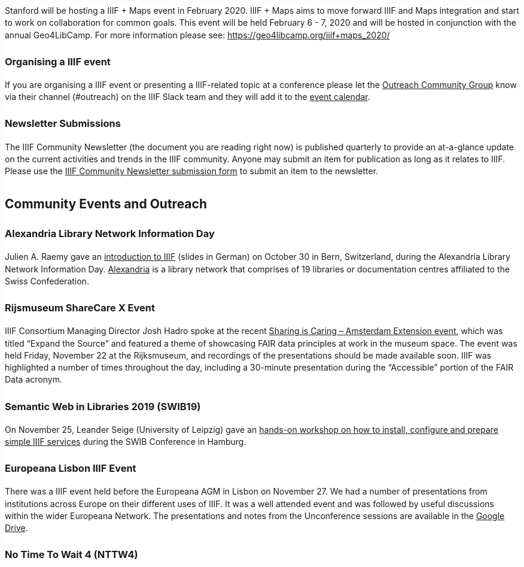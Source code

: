 Stanford will be hosting a IIIF + Maps event in February 2020. IIIF + Maps aims to move forward IIIF and Maps integration and start to work on collaboration for common goals. This event will be held February 6 - 7, 2020 and will be hosted in conjunction with the annual Geo4LibCamp. For more information please see: <https://geo4libcamp.org/iiif+maps_2020/>

### Organising a IIIF event

If you are organising a IIIF event or presenting a IIIF-related topic at a conference please let the [Outreach Community Group][groups-outreach] know via their channel (#outreach) on the IIIF Slack team and they will add it to the [event calendar][iiif-event].

### Newsletter Submissions

The IIIF Community Newsletter (the document you are reading right now) is published quarterly to provide an at-a-glance update on the current activities and trends in the IIIF community. Anyone may submit an item for publication as long as it relates to IIIF. Please use the [IIIF Community Newsletter submission form][submission-form] to submit an item to the newsletter.

## Community Events and Outreach

### Alexandria Library Network Information Day

Julien A. Raemy gave an [introduction to IIIF](https://doi.org/10.5281/zenodo.3463087) (slides in German) on October 30 in Bern, Switzerland, during the Alexandria Library Network Information Day. [Alexandria](https://www.alexandria.ch/primo-explore/search?vid=ALEX&lang=en_US) is a library network that comprises of 19 libraries or documentation centres affiliated to the Swiss Confederation.

### Rijsmuseum ShareCare X Event

IIIF Consortium Managing Director Josh Hadro spoke at the recent [Sharing is Caring – Amsterdam Extension event][sharecare], which was titled “Expand the Source” and featured a theme of showcasing FAIR data principles at work in the museum space. The event was held Friday, November 22 at the Rijksmuseum, and recordings of the presentations should be made available soon. IIIF was highlighted a number of times throughout the day, including a 30-minute presentation during the “Accessible” portion of the FAIR Data acronym.

### Semantic Web in Libraries 2019 (SWIB19)

On November 25, Leander Seige (University of Leipzig) gave an [hands-on workshop on how to install, configure and prepare simple IIIF services](https://swib.org/swib19/slides/seige_hands-on-iiif.pdf) during the SWIB Conference in Hamburg.

### Europeana Lisbon IIIF Event

There was a IIIF event held before the Europeana AGM in Lisbon on November 27. We had a number of presentations from institutions across Europe on their different uses of IIIF. It was a well attended event and was followed by useful discussions within the wider Europeana Network. The presentations and notes from the Unconference sessions are available in the [Google Drive](https://drive.google.com/drive/folders/1C3x3Ajfv2GX5FHCZ3F7hsTZxKHveHM5D).

### No Time To Wait 4 (NTTW4)


[2019-ann]: https://iiif.io/event/2019/ann_arbor/
[2020-boston]: https://iiif.io/event/2020/boston/
[awesome-iiif]: https://github.com/IIIF/awesome-iiif
[albert]: https://albert.rct.uk
[royal]: https://www.rct.uk/collection
[groups]: https://iiif.io/community/groups/
[groups-3d]: https://iiif.io/community/groups/3d/
[groups-archives]: https://iiif.io/community/groups/archives/
[groups-av]: https://iiif.io/community/groups/av/
[groups-discovery]: https://iiif.io/community/groups/discovery/
[groups-manuscripts]: https://iiif.io/community/groups/manuscripts/
[groups-museums]: https://iiif.io/community/groups/museums/
[groups-newspapers]: https://iiif.io/community/groups/newspapers/
[groups-outreach]: https://iiif.io/community/groups/outreach/
[groups-sw]: https://iiif.io/community/groups/software/
[iiif-c]: https://iiif.io/community/consortium/
[iiif-c-members]: https://iiif.io/community/consortium/#members
[iiif-discovery]: https://iiif.io/api/discovery/0.3/  
[iiif-discuss]: https://groups.google.com/forum/#!forum/iiif-discuss
[iiif-event]: https://iiif.io/event/
[iiif-twitter]: https://twitter.com/iiif_io
[iiif-faq]: https://iiif.io/community/faq/
[iiifc-faq]: https://iiif.io/community/consortium/faq/
[iiif-trc]: https://iiif.io/community/trc/
[slack]: http://bit.ly/iiif-slack
[submission-form]: https://goo.gl/forms/nw54cBpowzzTPRbp2
[iiif-youtube]: https://www.youtube.com/channel/UClcQIkLdYra7ZnOmMJnC5OA
[yt-showcase]: https://www.youtube.com/watch?v=l8kc8nH5f8I&list=PLYPP1-8uH9c534aTUrsPX1xX86KGVWmAu
[yt-plenary]: https://www.youtube.com/watch?v=KKK10ESzZ84&list=PLYPP1-8uH9c6rqC0KbHUPyfmHkfvCQYCk
[aa-notes]: https://docs.google.com/document/d/1H5Oareex3Oefhf4iPY6f6BOUBAoYJ9Llj5jRdxjTxIc/edit?usp=sharing
[sharecare]: http://sharecare.nu/amsterdam-x-2019/
[discovery-charter]: https://docs.google.com/document/d/14cE_amET6EuXaGf2mKXN72o8Hcw-Yxnc26P62ZKdohk/edit
[discovery-interest]: https://docs.google.com/document/d/1MLPLZ_a3v_CoOYyiBQLgGtZNaT61Y3vVvkuIS6QUB7A/edit#bookmark=id.mdunsrn5s7ur
[boston-cfp]: https://docs.google.com/forms/d/e/1FAIpQLSd2Fts7cA9dmLzuIytA0awCzpUrtzPzneTR7o47KiOb5mgueg/viewform